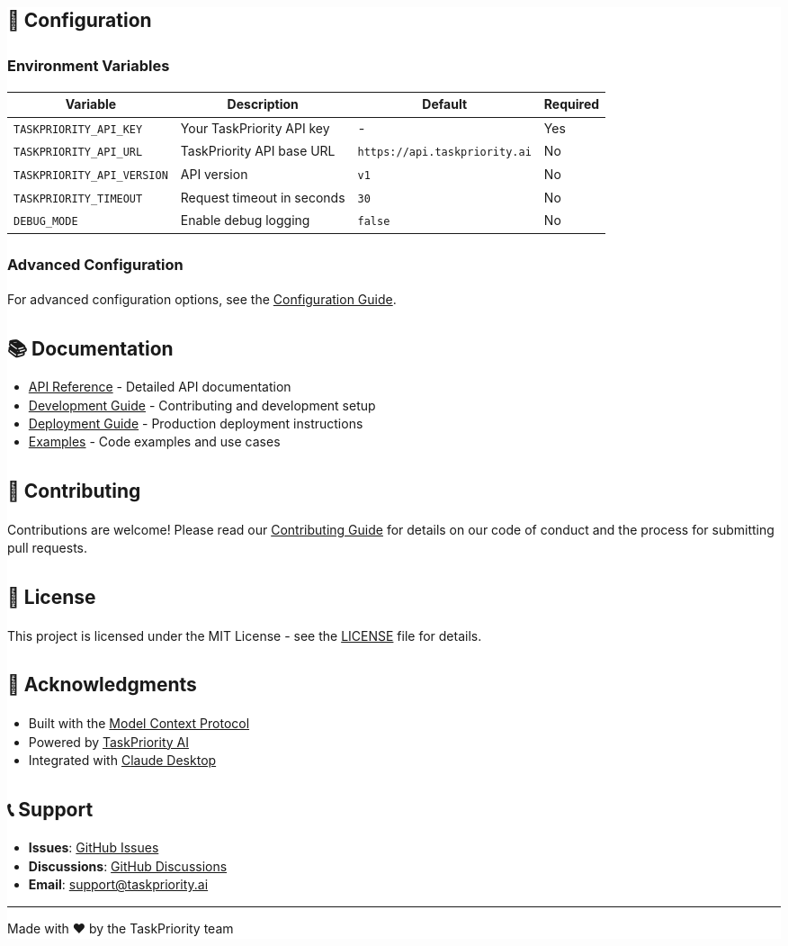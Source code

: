 ## 🔧 Configuration

### Environment Variables

| Variable | Description | Default | Required |
|----------|-------------|---------|----------|
| `TASKPRIORITY_API_KEY` | Your TaskPriority API key | - | Yes |
| `TASKPRIORITY_API_URL` | TaskPriority API base URL | `https://api.taskpriority.ai` | No |
| `TASKPRIORITY_API_VERSION` | API version | `v1` | No |
| `TASKPRIORITY_TIMEOUT` | Request timeout in seconds | `30` | No |
| `DEBUG_MODE` | Enable debug logging | `false` | No |

### Advanced Configuration

For advanced configuration options, see the [Configuration Guide](docs/configuration.md).

## 📚 Documentation

- [API Reference](docs/api-reference.md) - Detailed API documentation
- [Development Guide](docs/development.md) - Contributing and development setup
- [Deployment Guide](docs/deployment.md) - Production deployment instructions
- [Examples](examples/) - Code examples and use cases

## 🤝 Contributing

Contributions are welcome! Please read our [Contributing Guide](CONTRIBUTING.md) for details on our code of conduct and the process for submitting pull requests.

## 📄 License

This project is licensed under the MIT License - see the [LICENSE](LICENSE) file for details.

## 🙏 Acknowledgments

- Built with the [Model Context Protocol](https://github.com/modelcontextprotocol/servers)
- Powered by [TaskPriority AI](https://taskpriority.ai)
- Integrated with [Claude Desktop](https://claude.ai)

## 📞 Support

- **Issues**: [GitHub Issues](https://github.com/yourusername/mcp-priority/issues)
- **Discussions**: [GitHub Discussions](https://github.com/yourusername/mcp-priority/discussions)
- **Email**: support@taskpriority.ai

---

Made with ❤️ by the TaskPriority team